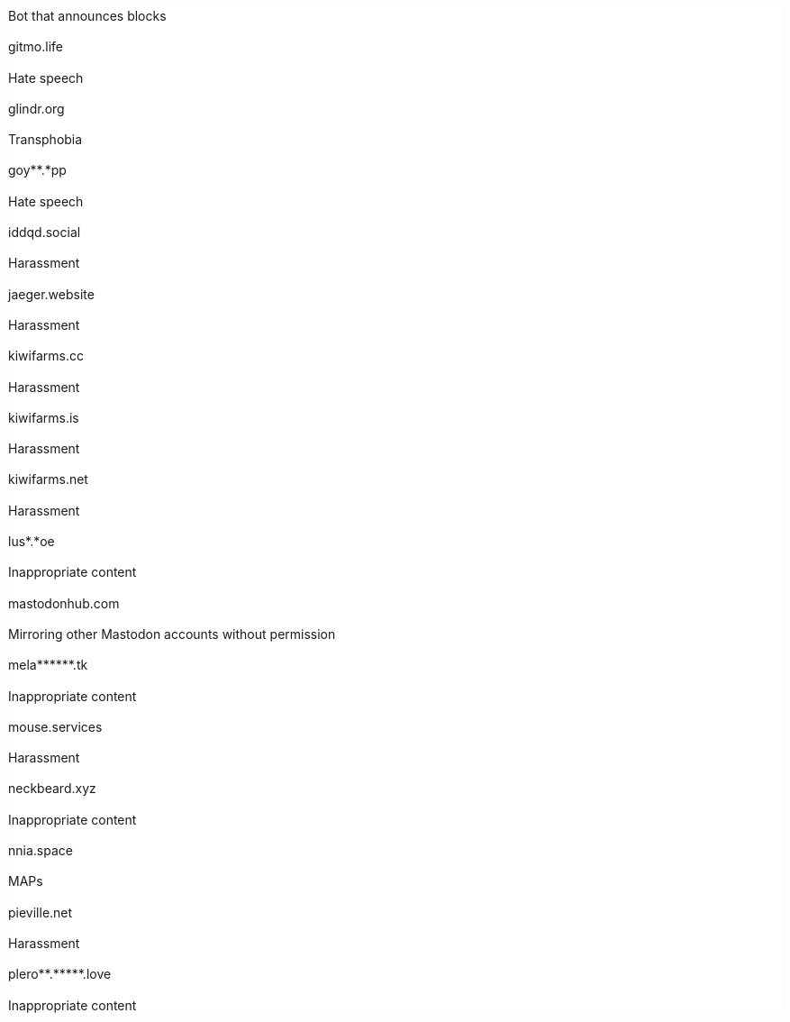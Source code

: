 Bot that announces blocks

gitmo.life

Hate speech

glindr.org

Transphobia

goy\*\*.\*pp

Hate speech

iddqd.social

Harassment

jaeger.website

Harassment

kiwifarms.cc

Harassment

kiwifarms.is

Harassment

kiwifarms.net

Harassment

lus\*.\*oe

Inappropriate content

mastodonhub.com

Mirroring other Mastodon accounts without permission

mela\*\*\*\*\*\*.tk

Inappropriate content

mouse.services

Harassment

neckbeard.xyz

Inappropriate content

nnia.space

MAPs

pieville.net

Harassment

plero\*\*.\*\*\*\*\*.love

Inappropriate content
